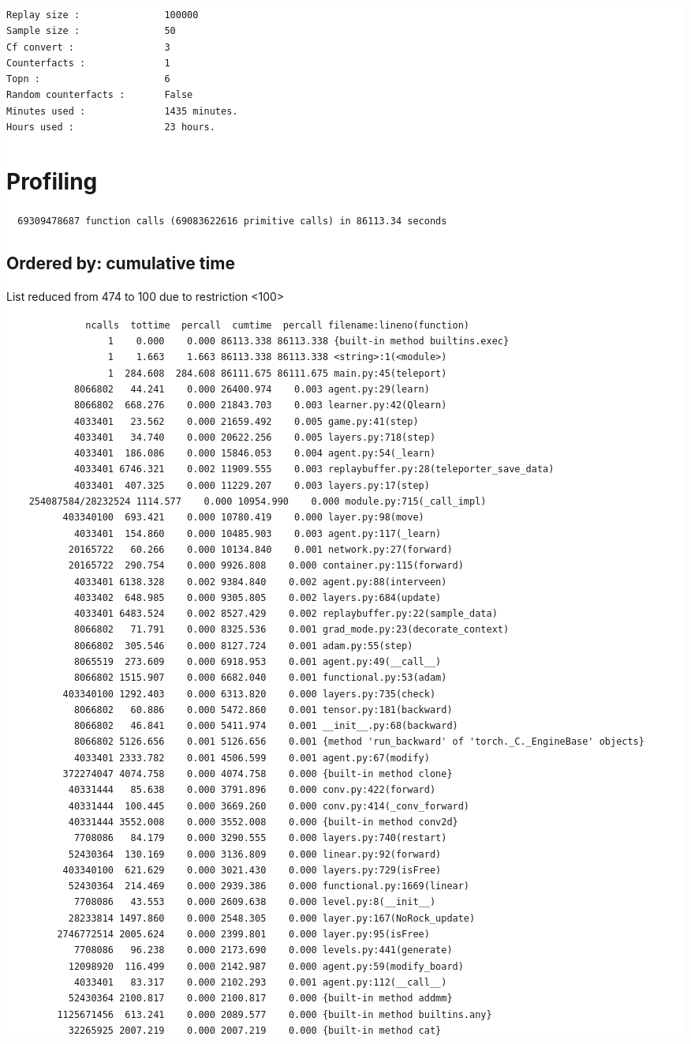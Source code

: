     Replay size :               100000
    Sample size :               50
    Cf convert :                3
    Counterfacts :              1
    Topn :                      6
    Random counterfacts :       False
    Minutes used :              1435 minutes.
    Hours used :                23 hours.

# Profiling


      69309478687 function calls (69083622616 primitive calls) in 86113.34 seconds

##    Ordered by: cumulative time
   List reduced from 474 to 100 due to restriction <100>

                  ncalls  tottime  percall  cumtime  percall filename:lineno(function)
                      1    0.000    0.000 86113.338 86113.338 {built-in method builtins.exec}
                      1    1.663    1.663 86113.338 86113.338 <string>:1(<module>)
                      1  284.608  284.608 86111.675 86111.675 main.py:45(teleport)
                8066802   44.241    0.000 26400.974    0.003 agent.py:29(learn)
                8066802  668.276    0.000 21843.703    0.003 learner.py:42(Qlearn)
                4033401   23.562    0.000 21659.492    0.005 game.py:41(step)
                4033401   34.740    0.000 20622.256    0.005 layers.py:718(step)
                4033401  186.086    0.000 15846.053    0.004 agent.py:54(_learn)
                4033401 6746.321    0.002 11909.555    0.003 replaybuffer.py:28(teleporter_save_data)
                4033401  407.325    0.000 11229.207    0.003 layers.py:17(step)
        254087584/28232524 1114.577    0.000 10954.990    0.000 module.py:715(_call_impl)
              403340100  693.421    0.000 10780.419    0.000 layer.py:98(move)
                4033401  154.860    0.000 10485.903    0.003 agent.py:117(_learn)
               20165722   60.266    0.000 10134.840    0.001 network.py:27(forward)
               20165722  290.754    0.000 9926.808    0.000 container.py:115(forward)
                4033401 6138.328    0.002 9384.840    0.002 agent.py:88(interveen)
                4033402  648.985    0.000 9305.805    0.002 layers.py:684(update)
                4033401 6483.524    0.002 8527.429    0.002 replaybuffer.py:22(sample_data)
                8066802   71.791    0.000 8325.536    0.001 grad_mode.py:23(decorate_context)
                8066802  305.546    0.000 8127.724    0.001 adam.py:55(step)
                8065519  273.609    0.000 6918.953    0.001 agent.py:49(__call__)
                8066802 1515.907    0.000 6682.040    0.001 functional.py:53(adam)
              403340100 1292.403    0.000 6313.820    0.000 layers.py:735(check)
                8066802   60.886    0.000 5472.860    0.001 tensor.py:181(backward)
                8066802   46.841    0.000 5411.974    0.001 __init__.py:68(backward)
                8066802 5126.656    0.001 5126.656    0.001 {method 'run_backward' of 'torch._C._EngineBase' objects}
                4033401 2333.782    0.001 4506.599    0.001 agent.py:67(modify)
              372274047 4074.758    0.000 4074.758    0.000 {built-in method clone}
               40331444   85.638    0.000 3791.896    0.000 conv.py:422(forward)
               40331444  100.445    0.000 3669.260    0.000 conv.py:414(_conv_forward)
               40331444 3552.008    0.000 3552.008    0.000 {built-in method conv2d}
                7708086   84.179    0.000 3290.555    0.000 layers.py:740(restart)
               52430364  130.169    0.000 3136.809    0.000 linear.py:92(forward)
              403340100  621.629    0.000 3021.430    0.000 layers.py:729(isFree)
               52430364  214.469    0.000 2939.386    0.000 functional.py:1669(linear)
                7708086   43.553    0.000 2609.638    0.000 level.py:8(__init__)
               28233814 1497.860    0.000 2548.305    0.000 layer.py:167(NoRock_update)
             2746772514 2005.624    0.000 2399.801    0.000 layer.py:95(isFree)
                7708086   96.238    0.000 2173.690    0.000 levels.py:441(generate)
               12098920  116.499    0.000 2142.987    0.000 agent.py:59(modify_board)
                4033401   83.317    0.000 2102.293    0.001 agent.py:112(__call__)
               52430364 2100.817    0.000 2100.817    0.000 {built-in method addmm}
             1125671456  613.241    0.000 2089.577    0.000 {built-in method builtins.any}
               32265925 2007.219    0.000 2007.219    0.000 {built-in method cat}